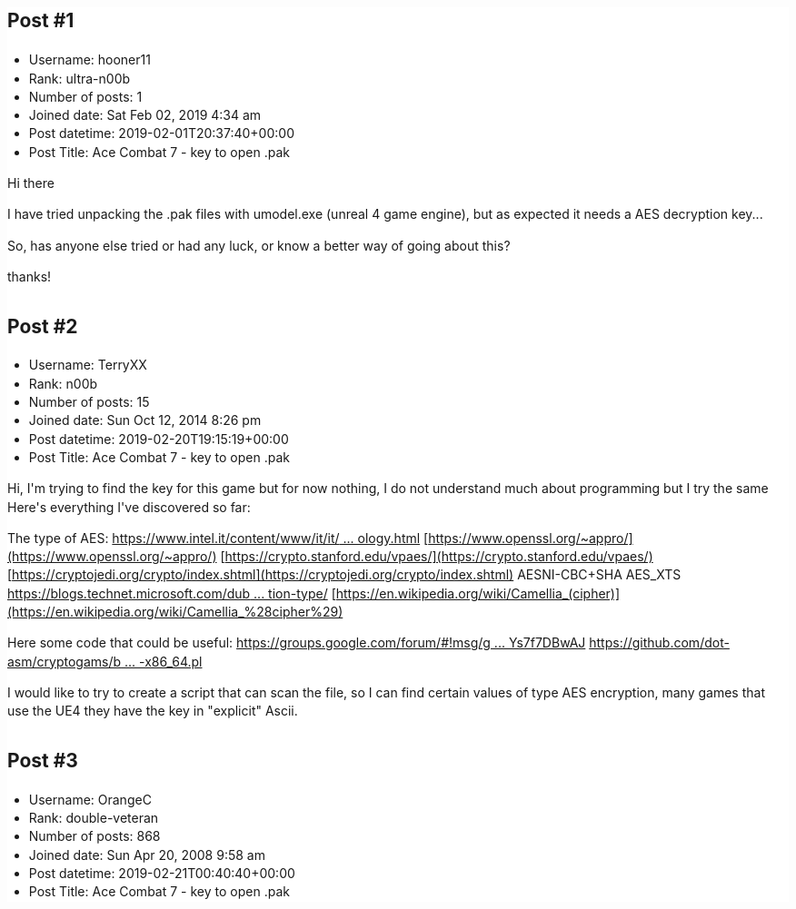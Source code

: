 ## Post #1
- Username: hooner11
- Rank: ultra-n00b
- Number of posts: 1
- Joined date: Sat Feb 02, 2019 4:34 am
- Post datetime: 2019-02-01T20:37:40+00:00
- Post Title: Ace Combat 7 - key to open .pak

Hi there

I have tried unpacking the .pak files with umodel.exe (unreal 4 game engine), but as expected it needs a AES decryption key...

So, has anyone else tried or had any luck, or know a better way of going about this?

thanks!
## Post #2
- Username: TerryXX
- Rank: n00b
- Number of posts: 15
- Joined date: Sun Oct 12, 2014 8:26 pm
- Post datetime: 2019-02-20T19:15:19+00:00
- Post Title: Ace Combat 7 - key to open .pak

Hi, I'm trying to find the key for this game but for now nothing, I do not understand much about programming but I try the same 
Here's everything I've discovered so far:

The type of AES:
[https://www.intel.it/content/www/it/it/ ... ology.html](https://www.intel.it/content/www/it/it/architecture-and-technology/advanced-encryption-standard-aes/data-protection-aes-general-technology.html)
[https://www.openssl.org/~appro/](https://www.openssl.org/~appro/)
[https://crypto.stanford.edu/vpaes/](https://crypto.stanford.edu/vpaes/)
[https://cryptojedi.org/crypto/index.shtml](https://cryptojedi.org/crypto/index.shtml)
AESNI-CBC+SHA
AES_XTS
[https://blogs.technet.microsoft.com/dub ... tion-type/](https://blogs.technet.microsoft.com/dubaisec/2016/03/04/bitlocker-aes-xts-new-encryption-type/)
[https://en.wikipedia.org/wiki/Camellia_(cipher)](https://en.wikipedia.org/wiki/Camellia_%28cipher%29)

Here some code that could be useful:
[https://groups.google.com/forum/#!msg/g ... Ys7f7DBwAJ](https://groups.google.com/forum/#!msg/golang-codereviews/VJCIjZ3fnIg/t-Ys7f7DBwAJ)
[https://github.com/dot-asm/cryptogams/b ... -x86_64.pl](https://github.com/dot-asm/cryptogams/blob/master/x86_64/aesni-x86_64.pl)

I would like to try to create a script that can scan the file, so I can find certain values of type AES encryption, many games that use the UE4 they have the key in "explicit" Ascii.
## Post #3
- Username: OrangeC
- Rank: double-veteran
- Number of posts: 868
- Joined date: Sun Apr 20, 2008 9:58 am
- Post datetime: 2019-02-21T00:40:40+00:00
- Post Title: Ace Combat 7 - key to open .pak

